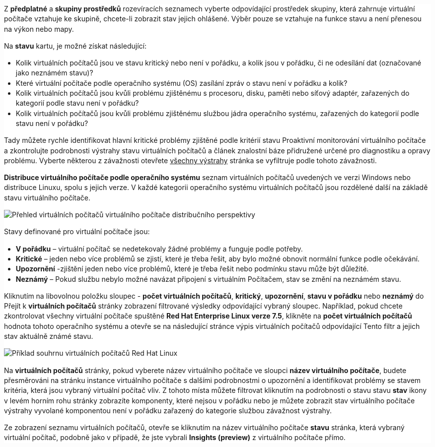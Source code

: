 Z **předplatné** a **skupiny prostředků** rozevíracích seznamech vyberte odpovídající prostředek skupiny, která zahrnuje virtuální počítače vztahuje ke skupině, chcete-li zobrazit stav jejich ohlášené.  Výběr pouze se vztahuje na funkce stavu a není přenesou na výkon nebo mapy.

Na **stavu** kartu, je možné získat následující:

* Kolik virtuálních počítačů jsou ve stavu kritický nebo není v pořádku, a kolik jsou v pořádku, či ne odesílání dat (označované jako neznámém stavu)?
* Které virtuální počítače podle operačního systému (OS) zasílání zpráv o stavu není v pořádku a kolik?
* Kolik virtuálních počítačů jsou kvůli problému zjištěnému s procesoru, disku, paměti nebo síťový adaptér, zařazených do kategorií podle stavu není v pořádku?  
* Kolik virtuálních počítačů jsou kvůli problému zjištěnému službou jádra operačního systému, zařazených do kategorií podle stavu není v pořádku?

Tady můžete rychle identifikovat hlavní kritické problémy zjištěné podle kritérií stavu Proaktivní monitorování virtuálního počítače a zkontrolujte podrobnosti výstrahy stavu virtuálních počítačů a článek znalostní báze přidružené určené pro diagnostiku a opravy problému.  Vyberte některou z závažnosti otevřete [všechny výstrahy](../monitoring-and-diagnostics/monitoring-overview-unified-alerts.md#all-alerts-page) stránka se vyfiltruje podle tohoto závažnosti.

**Distribuce virtuálního počítače podle operačního systému** seznam virtuálních počítačů uvedených ve verzi Windows nebo distribuce Linuxu, spolu s jejich verze. V každé kategorii operačního systému virtuálních počítačů jsou rozdělené další na základě stavu virtuálního počítače. 

![Přehled virtuálních počítačů virtuálního počítače distribučního perspektivy](./media/monitoring-vminsights-health/vminsights-vmdistribution-by-os.png)

Stavy definované pro virtuální počítače jsou: 

* **V pořádku** – virtuální počítač se nedetekovaly žádné problémy a funguje podle potřeby.  
* **Kritické** – jeden nebo více problémů se zjistí, které je třeba řešit, aby bylo možné obnovit normální funkce podle očekávání. 
* **Upozornění** -zjištění jeden nebo více problémů, které je třeba řešit nebo podmínku stavu může být důležité.  
* **Neznámý** – Pokud službu nebylo možné navázat připojení s virtuálním Počítačem, stav se změní na neznámém stavu.  

Kliknutím na libovolnou položku sloupec - **počet virtuálních počítačů**, **kritický**, **upozornění**, **stavu v pořádku** nebo **neznámý** do Přejít k **virtuálních počítačů** stránky zobrazení filtrované výsledky odpovídající vybraný sloupec. Například, pokud chcete zkontrolovat všechny virtuální počítače spuštěné **Red Hat Enterprise Linux verze 7.5**, klikněte na **počet virtuálních počítačů** hodnota tohoto operačního systému a otevře se na následující stránce výpis virtuálních počítačů odpovídající Tento filtr a jejich stav aktuálně známé stavu.  

![Příklad souhrnu virtuálních počítačů Red Hat Linux](./media/monitoring-vminsights-health/vminsights-rollup-vm-rehl-01.png)
 
Na **virtuálních počítačů** stránky, pokud vyberete název virtuálního počítače ve sloupci **název virtuálního počítače**, budete přesměrováni na stránku instance virtuálního počítače s dalšími podrobnostmi o upozornění a identifikovat problémy se stavem kritéria, která jsou vybraný virtuální počítač vliv.  Z tohoto místa můžete filtrovat kliknutím na podrobnosti o stavu stavu **stav** ikony v levém horním rohu stránky zobrazíte komponenty, které nejsou v pořádku nebo je můžete zobrazit stav virtuálního počítače výstrahy vyvolané komponentou není v pořádku zařazený do kategorie službou závažnost výstrahy.    

Ze zobrazení seznamu virtuálních počítačů, otevře se kliknutím na název virtuálního počítače **stavu** stránka, která vybraný virtuální počítač, podobně jako v případě, že jste vybrali **Insights (preview)** z virtuálního počítače přímo.
